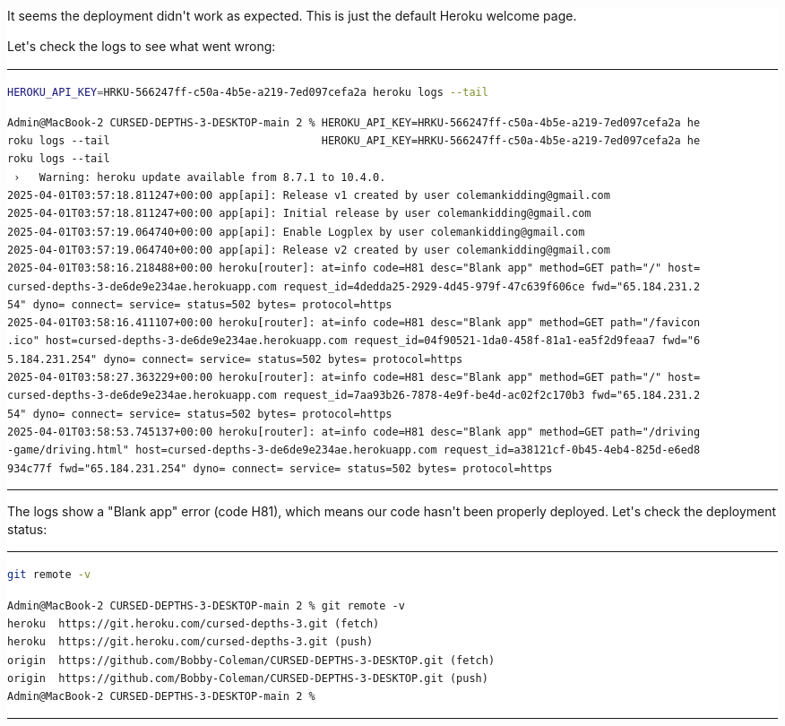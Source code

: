 It seems the deployment didn't work as expected. This is just the default Heroku welcome page.

Let's check the logs to see what went wrong:

---

```bash
HEROKU_API_KEY=HRKU-566247ff-c50a-4b5e-a219-7ed097cefa2a heroku logs --tail
```

```
Admin@MacBook-2 CURSED-DEPTHS-3-DESKTOP-main 2 % HEROKU_API_KEY=HRKU-566247ff-c50a-4b5e-a219-7ed097cefa2a he
roku logs --tail                                 HEROKU_API_KEY=HRKU-566247ff-c50a-4b5e-a219-7ed097cefa2a he
roku logs --tail
 ›   Warning: heroku update available from 8.7.1 to 10.4.0.
2025-04-01T03:57:18.811247+00:00 app[api]: Release v1 created by user colemankidding@gmail.com
2025-04-01T03:57:18.811247+00:00 app[api]: Initial release by user colemankidding@gmail.com
2025-04-01T03:57:19.064740+00:00 app[api]: Enable Logplex by user colemankidding@gmail.com
2025-04-01T03:57:19.064740+00:00 app[api]: Release v2 created by user colemankidding@gmail.com
2025-04-01T03:58:16.218488+00:00 heroku[router]: at=info code=H81 desc="Blank app" method=GET path="/" host=
cursed-depths-3-de6de9e234ae.herokuapp.com request_id=4dedda25-2929-4d45-979f-47c639f606ce fwd="65.184.231.2
54" dyno= connect= service= status=502 bytes= protocol=https
2025-04-01T03:58:16.411107+00:00 heroku[router]: at=info code=H81 desc="Blank app" method=GET path="/favicon
.ico" host=cursed-depths-3-de6de9e234ae.herokuapp.com request_id=04f90521-1da0-458f-81a1-ea5f2d9feaa7 fwd="6
5.184.231.254" dyno= connect= service= status=502 bytes= protocol=https
2025-04-01T03:58:27.363229+00:00 heroku[router]: at=info code=H81 desc="Blank app" method=GET path="/" host=
cursed-depths-3-de6de9e234ae.herokuapp.com request_id=7aa93b26-7878-4e9f-be4d-ac02f2c170b3 fwd="65.184.231.2
54" dyno= connect= service= status=502 bytes= protocol=https
2025-04-01T03:58:53.745137+00:00 heroku[router]: at=info code=H81 desc="Blank app" method=GET path="/driving
-game/driving.html" host=cursed-depths-3-de6de9e234ae.herokuapp.com request_id=a38121cf-0b45-4eb4-825d-e6ed8
934c77f fwd="65.184.231.254" dyno= connect= service= status=502 bytes= protocol=https
```

---

The logs show a "Blank app" error (code H81), which means our code hasn't been properly deployed. Let's check the deployment status:

---

```bash
git remote -v
```

```
Admin@MacBook-2 CURSED-DEPTHS-3-DESKTOP-main 2 % git remote -v
heroku  https://git.heroku.com/cursed-depths-3.git (fetch)
heroku  https://git.heroku.com/cursed-depths-3.git (push)
origin  https://github.com/Bobby-Coleman/CURSED-DEPTHS-3-DESKTOP.git (fetch)
origin  https://github.com/Bobby-Coleman/CURSED-DEPTHS-3-DESKTOP.git (push)
Admin@MacBook-2 CURSED-DEPTHS-3-DESKTOP-main 2 %
```

---